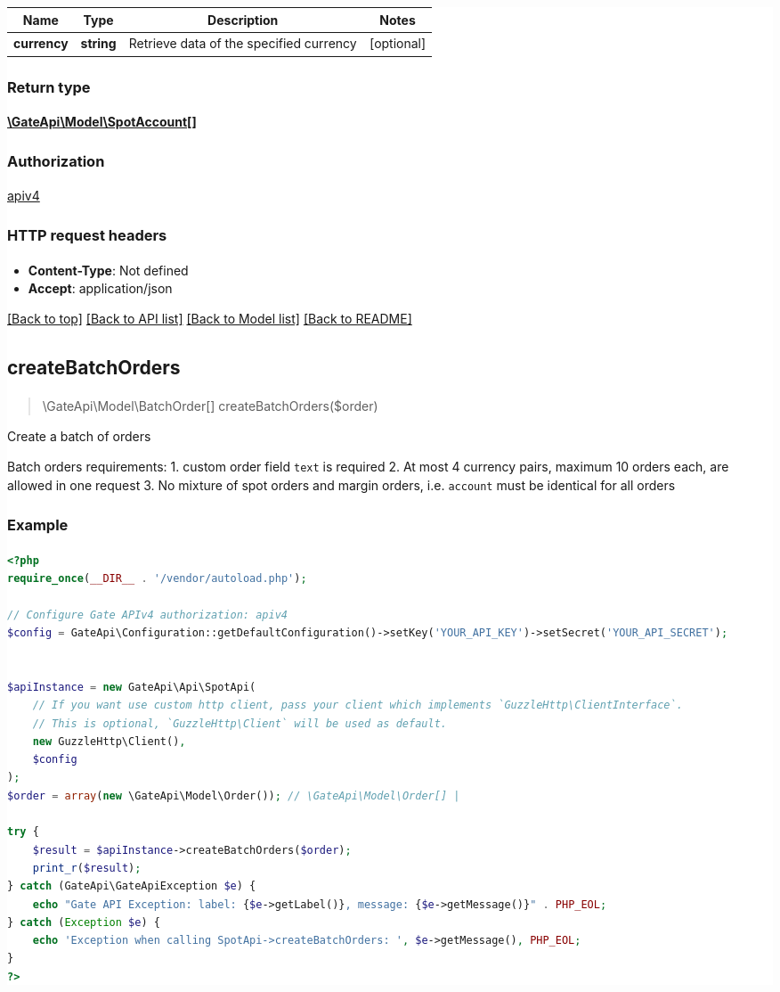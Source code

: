 Name | Type | Description  | Notes
------------- | ------------- | ------------- | -------------
 **currency** | **string**| Retrieve data of the specified currency | [optional]

### Return type

[**\GateApi\Model\SpotAccount[]**](../Model/SpotAccount.md)

### Authorization

[apiv4](../../README.md#apiv4)

### HTTP request headers

- **Content-Type**: Not defined
- **Accept**: application/json

[[Back to top]](#) [[Back to API list]](../../README.md#documentation-for-api-endpoints)
[[Back to Model list]](../../README.md#documentation-for-models)
[[Back to README]](../../README.md)


## createBatchOrders

> \GateApi\Model\BatchOrder[] createBatchOrders($order)

Create a batch of orders

Batch orders requirements:  1. custom order field `text` is required 2. At most 4 currency pairs, maximum 10 orders each, are allowed in one request 3. No mixture of spot orders and margin orders, i.e. `account` must be identical for all orders

### Example

```php
<?php
require_once(__DIR__ . '/vendor/autoload.php');

// Configure Gate APIv4 authorization: apiv4
$config = GateApi\Configuration::getDefaultConfiguration()->setKey('YOUR_API_KEY')->setSecret('YOUR_API_SECRET');


$apiInstance = new GateApi\Api\SpotApi(
    // If you want use custom http client, pass your client which implements `GuzzleHttp\ClientInterface`.
    // This is optional, `GuzzleHttp\Client` will be used as default.
    new GuzzleHttp\Client(),
    $config
);
$order = array(new \GateApi\Model\Order()); // \GateApi\Model\Order[] | 

try {
    $result = $apiInstance->createBatchOrders($order);
    print_r($result);
} catch (GateApi\GateApiException $e) {
    echo "Gate API Exception: label: {$e->getLabel()}, message: {$e->getMessage()}" . PHP_EOL;
} catch (Exception $e) {
    echo 'Exception when calling SpotApi->createBatchOrders: ', $e->getMessage(), PHP_EOL;
}
?>
```
